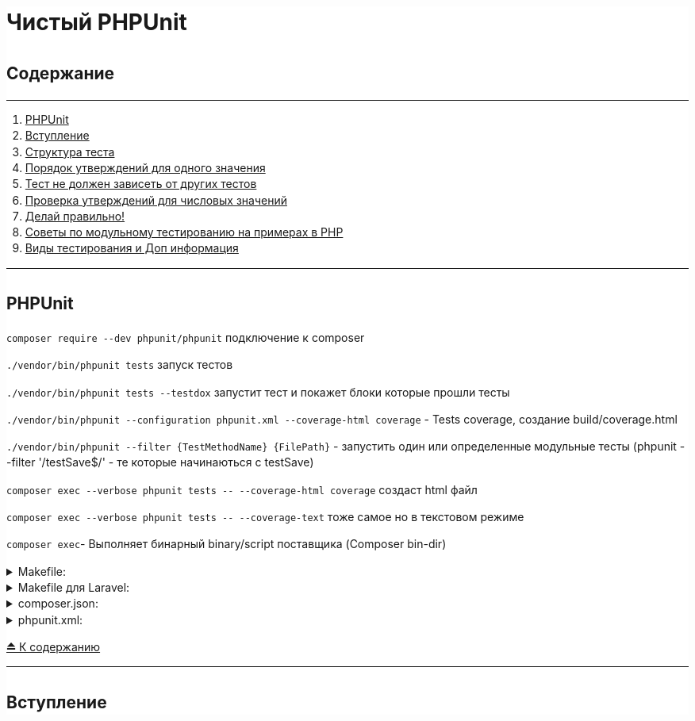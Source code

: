 # Чистый PHPUnit

[ Спасибо//]: # (https://habr.com/ru/users/AloneCoder/)

## Содержание

---

1. [PHPUnit](#phpunit)
2. [Вступление](#вступление)
3. [Структура теста](#1-структура-теста)
4. [Порядок утверждений для одного значения](#2-порядок-утверждений-для-одного-значения)
5. [Тест не должен зависеть от других тестов](#3-тест-не-должен-зависеть-от-других-тестов)
6. [Проверка утверждений для числовых значений](#4-проверка-утверждений-для-числовых-значений)
7. [Делай правильно!](#5-делай-правильно)
8. [Советы по модульному тестированию на примерах в PHP](#советы-по-модульному-тестированию-на-примерах-в-php)
9. [Виды тестирования и Доп информация](#виды-тестирования-и-доп-информация)

---

## PHPUnit

`composer require --dev phpunit/phpunit` подключение к composer

`./vendor/bin/phpunit tests` запуск тестов

`./vendor/bin/phpunit tests --testdox`  запустит тест и покажет блоки которые прошли тесты

`./vendor/bin/phpunit --configuration phpunit.xml --coverage-html coverage` - Tests coverage, создание
build/coverage.html

`./vendor/bin/phpunit --filter {TestMethodName} {FilePath}` - запустить один или определенные модульные тесты (phpunit --filter '/testSave$/' - те которые начинаються с testSave)

`composer exec --verbose phpunit tests -- --coverage-html coverage` создаст html файл

`composer exec --verbose phpunit tests -- --coverage-text` тоже самое но в текстовом режиме

`composer exec`- Выполняет бинарный binary/script поставщика (Composer bin-dir)

<details><summary>Makefile:</summary></details>

<details><summary>Makefile для Laravel:</summary></details>

<details><summary>composer.json:</summary></details>

<details><summary>phpunit.xml:</summary></details>

[⏏ К содержанию](#содержание)

---

## Вступление
